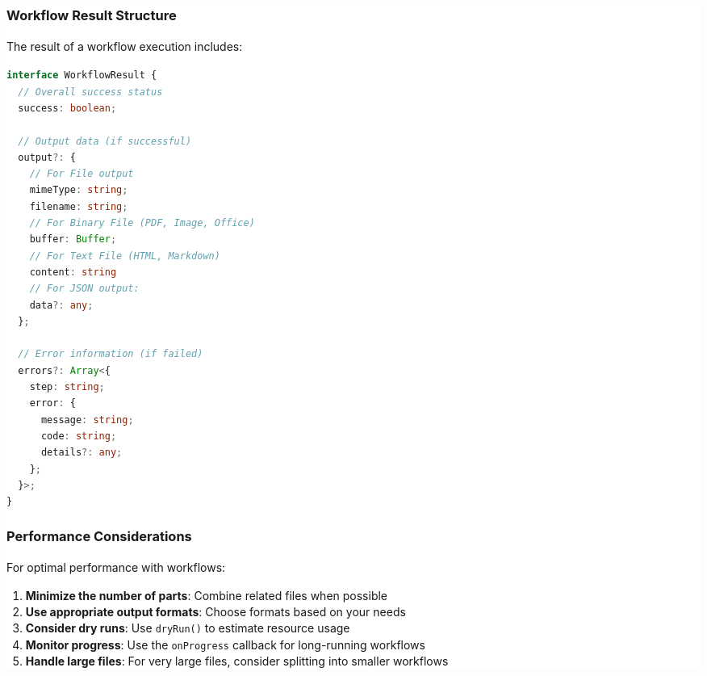 ```typescript
```

### Workflow Result Structure

The result of a workflow execution includes:

```typescript
interface WorkflowResult {
  // Overall success status
  success: boolean;

  // Output data (if successful)
  output?: {
    // For File output
    mimeType: string;
    filename: string;
    // For Binary File (PDF, Image, Office)
    buffer: Buffer;
    // For Text File (HTML, Markdown)
    content: string
    // For JSON output:
    data?: any;
  };

  // Error information (if failed)
  errors?: Array<{
    step: string;
    error: {
      message: string;
      code: string;
      details?: any;
    };
  }>;
}
```

### Performance Considerations

For optimal performance with workflows:

1. **Minimize the number of parts**: Combine related files when possible
2. **Use appropriate output formats**: Choose formats based on your needs
3. **Consider dry runs**: Use `dryRun()` to estimate resource usage
4. **Monitor progress**: Use the `onProgress` callback for long-running workflows
5. **Handle large files**: For very large files, consider splitting into smaller workflows
